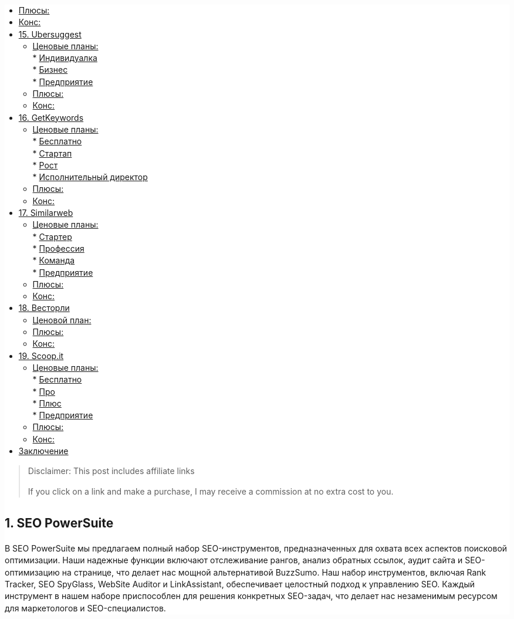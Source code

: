    * [Плюсы:](https://tools.techidaily.com/link-assistant/products/)  
   * [Конс:](https://tools.techidaily.com/link-assistant/products/)
* [15\. Ubersuggest](https://tools.techidaily.com/link-assistant/products/)  
   * [Ценовые планы:](https://tools.techidaily.com/link-assistant/products/)  
         * [Индивидуалка](https://tools.techidaily.com/link-assistant/products/)  
         * [Бизнес](https://tools.techidaily.com/link-assistant/products/)  
         * [Предприятие](https://tools.techidaily.com/link-assistant/products/)  
   * [Плюсы:](https://tools.techidaily.com/link-assistant/products/)  
   * [Конс:](https://tools.techidaily.com/link-assistant/products/)
* [16\. GetKeywords](https://tools.techidaily.com/link-assistant/products/)  
   * [Ценовые планы:](https://tools.techidaily.com/link-assistant/products/)  
         * [Бесплатно](https://tools.techidaily.com/link-assistant/products/)  
         * [Стартап](https://tools.techidaily.com/link-assistant/products/)  
         * [Рост](https://tools.techidaily.com/link-assistant/products/)  
         * [Исполнительный директор](https://tools.techidaily.com/link-assistant/products/)  
   * [Плюсы:](https://tools.techidaily.com/link-assistant/products/)  
   * [Конс:](https://tools.techidaily.com/link-assistant/products/)
* [17\. Similarweb](https://tools.techidaily.com/link-assistant/products/)  
   * [Ценовые планы:](https://tools.techidaily.com/link-assistant/products/)  
         * [Стартер](https://tools.techidaily.com/link-assistant/products/)  
         * [Профессия](https://tools.techidaily.com/link-assistant/products/)  
         * [Команда](https://tools.techidaily.com/link-assistant/products/)  
         * [Предприятие](https://tools.techidaily.com/link-assistant/products/)  
   * [Плюсы:](https://tools.techidaily.com/link-assistant/products/)  
   * [Конс:](https://tools.techidaily.com/link-assistant/products/)
* [18\. Весторли](https://tools.techidaily.com/link-assistant/products/)  
   * [Ценовой план:](https://tools.techidaily.com/link-assistant/products/)  
   * [Плюсы:](https://tools.techidaily.com/link-assistant/products/)  
   * [Конс:](https://tools.techidaily.com/link-assistant/products/)
* [19\. Scoop.it](https://tools.techidaily.com/link-assistant/products/)  
   * [Ценовые планы:](https://tools.techidaily.com/link-assistant/products/)  
         * [Бесплатно](https://tools.techidaily.com/link-assistant/products/)  
         * [Про](https://tools.techidaily.com/link-assistant/products/)  
         * [Плюс](https://tools.techidaily.com/link-assistant/products/)  
         * [Предприятие](https://tools.techidaily.com/link-assistant/products/)  
   * [Плюсы:](https://tools.techidaily.com/link-assistant/products/)  
   * [Конс:](https://tools.techidaily.com/link-assistant/products/)
* [Заключение](https://tools.techidaily.com/link-assistant/products/)

>  Disclaimer: This post includes affiliate links
>
>  If you click on a link and make a purchase, I may receive a commission at no extra cost to you.
>

## 1\. SEO PowerSuite

В SEO PowerSuite мы предлагаем полный набор SEO-инструментов, предназначенных для охвата всех аспектов поисковой оптимизации. Наши надежные функции включают отслеживание рангов, анализ обратных ссылок, аудит сайта и SEO-оптимизацию на странице, что делает нас мощной альтернативой BuzzSumo. Наш набор инструментов, включая Rank Tracker, SEO SpyGlass, WebSite Auditor и LinkAssistant, обеспечивает целостный подход к управлению SEO. Каждый инструмент в нашем наборе приспособлен для решения конкретных SEO-задач, что делает нас незаменимым ресурсом для маркетологов и SEO-специалистов.
